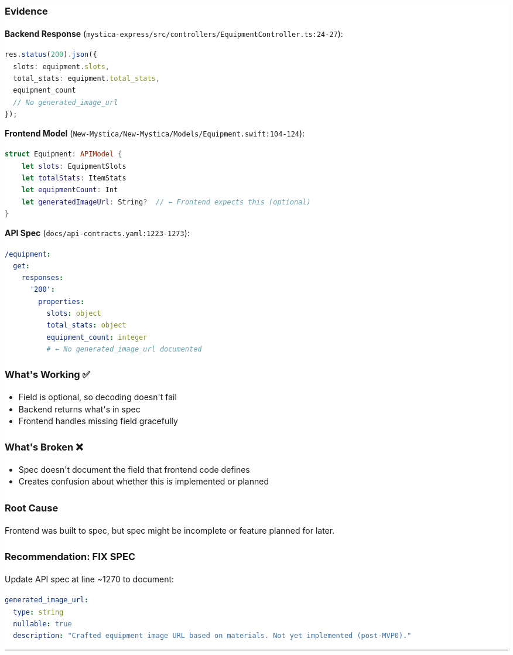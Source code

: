 ### Evidence

**Backend Response** (`mystica-express/src/controllers/EquipmentController.ts:24-27`):
```typescript
res.status(200).json({
  slots: equipment.slots,
  total_stats: equipment.total_stats,
  equipment_count
  // No generated_image_url
});
```

**Frontend Model** (`New-Mystica/New-Mystica/Models/Equipment.swift:104-124`):
```swift
struct Equipment: APIModel {
    let slots: EquipmentSlots
    let totalStats: ItemStats
    let equipmentCount: Int
    let generatedImageUrl: String?  // ← Frontend expects this (optional)
}
```

**API Spec** (`docs/api-contracts.yaml:1223-1273`):
```yaml
/equipment:
  get:
    responses:
      '200':
        properties:
          slots: object
          total_stats: object
          equipment_count: integer
          # ← No generated_image_url documented
```

### What's Working ✅
- Field is optional, so decoding doesn't fail
- Backend returns what's in spec
- Frontend handles missing field gracefully

### What's Broken ❌
- Spec doesn't document the field that frontend code defines
- Creates confusion about whether this is implemented or planned

### Root Cause
Frontend was built to spec, but spec might be incomplete or feature planned for later.

### Recommendation: **FIX SPEC**

Update API spec at line ~1270 to document:
```yaml
generated_image_url:
  type: string
  nullable: true
  description: "Crafted equipment image URL based on materials. Not yet implemented (post-MVP0)."
```

---